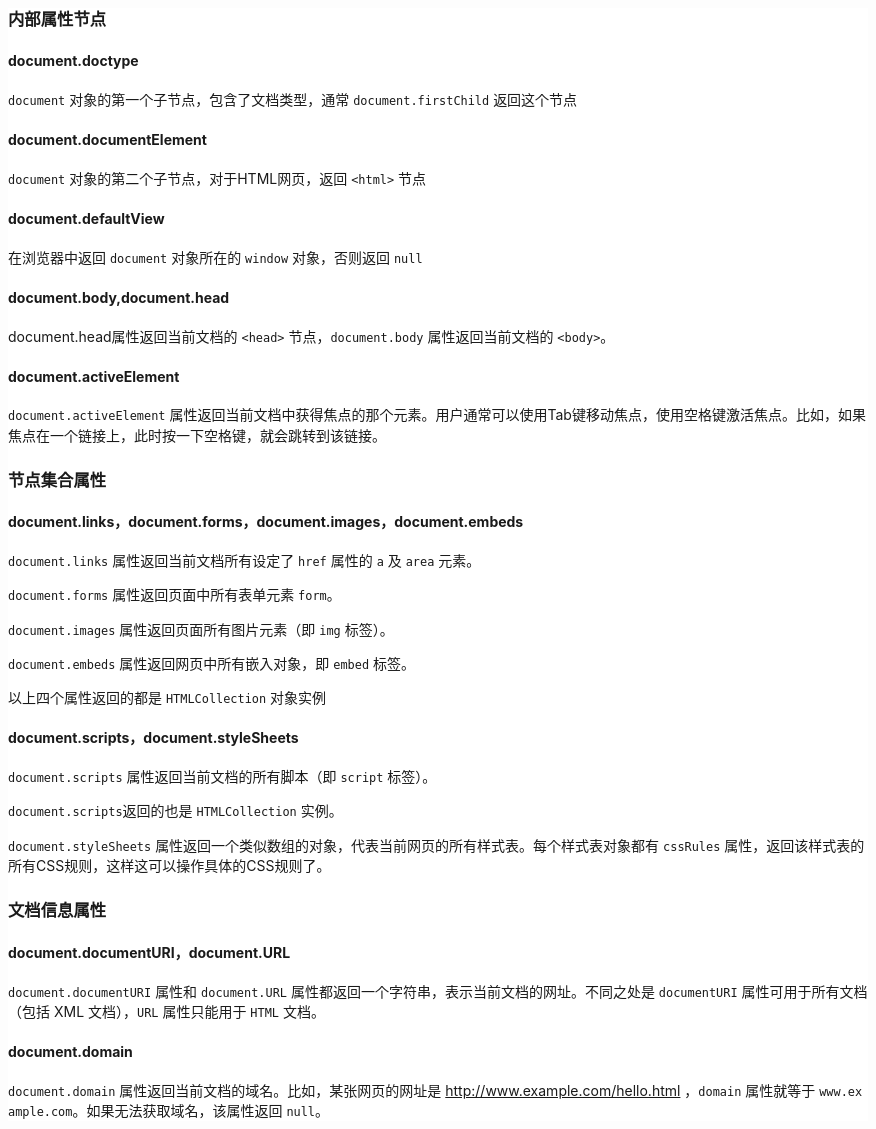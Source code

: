 ### 内部属性节点

#### document.doctype

`document` 对象的第一个子节点，包含了文档类型，通常 `document.firstChild` 返回这个节点

#### document.documentElement

`document` 对象的第二个子节点，对于HTML网页，返回 `<html>` 节点 

#### document.defaultView 

在浏览器中返回 `document` 对象所在的 `window` 对象，否则返回 `null`

#### document.body,document.head

document.head属性返回当前文档的 `<head>` 节点，`document.body` 属性返回当前文档的 `<body>`。

#### document.activeElement

`document.activeElement` 属性返回当前文档中获得焦点的那个元素。用户通常可以使用Tab键移动焦点，使用空格键激活焦点。比如，如果焦点在一个链接上，此时按一下空格键，就会跳转到该链接。

### 节点集合属性

#### document.links，document.forms，document.images，document.embeds

`document.links` 属性返回当前文档所有设定了 `href` 属性的 `a` 及 `area` 元素。

`document.forms` 属性返回页面中所有表单元素 `form`。

`document.images` 属性返回页面所有图片元素（即 `img` 标签）。

`document.embeds` 属性返回网页中所有嵌入对象，即 `embed` 标签。

以上四个属性返回的都是 `HTMLCollection` 对象实例

#### document.scripts，document.styleSheets

`document.scripts` 属性返回当前文档的所有脚本（即 `script` 标签）。

`document.scripts`返回的也是 `HTMLCollection` 实例。

`document.styleSheets` 属性返回一个类似数组的对象，代表当前网页的所有样式表。每个样式表对象都有 `cssRules` 属性，返回该样式表的所有CSS规则，这样这可以操作具体的CSS规则了。

### 文档信息属性

#### document.documentURI，document.URL

`document.documentURI` 属性和 `document.URL` 属性都返回一个字符串，表示当前文档的网址。不同之处是 `documentURI` 属性可用于所有文档（包括 XML 文档），`URL` 属性只能用于 `HTML` 文档。

#### document.domain

`document.domain` 属性返回当前文档的域名。比如，某张网页的网址是 http://www.example.com/hello.html ，`domain` 属性就等于 `www.example.com`。如果无法获取域名，该属性返回 `null`。
